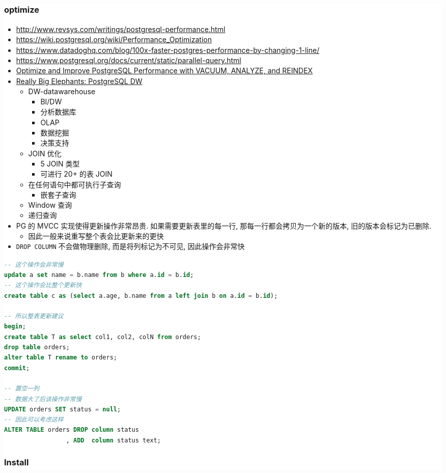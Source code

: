 ### optimize

- http://www.revsys.com/writings/postgresql-performance.html
- https://wiki.postgresql.org/wiki/Performance_Optimization
- https://www.datadoghq.com/blog/100x-faster-postgres-performance-by-changing-1-line/
- https://www.postgresql.org/docs/current/static/parallel-query.html
- [Optimize and Improve PostgreSQL Performance with VACUUM, ANALYZE, and REINDEX](https://confluence.atlassian.com/kb/optimize-and-improve-postgresql-performance-with-vacuum-analyze-and-reindex-885239781.html)
- [Really Big Elephants: PostgreSQL DW](https://www.slideshare.net/PGExperts/really-big-elephants-postgresql-dw-15833438)
  - DW-datawarehouse
    - BI/DW
    - 分析数据库
    - OLAP
    - 数据挖掘
    - 决策支持
  - JOIN 优化
    - 5 JOIN 类型
    - 可进行 20+ 的表 JOIN
  - 在任何语句中都可执行子查询
    - 嵌套子查询
  - Window 查询
  - 递归查询
- PG 的 MVCC 实现使得更新操作非常昂贵. 如果需要更新表里的每一行, 那每一行都会拷贝为一个新的版本, 旧的版本会标记为已删除.
  - 因此一般来说重写整个表会比更新来的更快
- `DROP COLUMN` 不会做物理删除, 而是将列标记为不可见, 因此操作会非常快

```sql
-- 这个操作会非常慢
update a set name = b.name from b where a.id = b.id;
-- 这个操作会比整个更新快
create table c as (select a.age, b.name from a left join b on a.id = b.id);

-- 所以整表更新建议
begin;
create table T as select col1, col2, colN from orders;
drop table orders;
alter table T rename to orders;
commit;

-- 置空一列
-- 数据大了后该操作非常慢
UPDATE orders SET status = null;
-- 因此可以考虑这样
ALTER TABLE orders DROP column status
                 , ADD  column status text;


```

### Install
